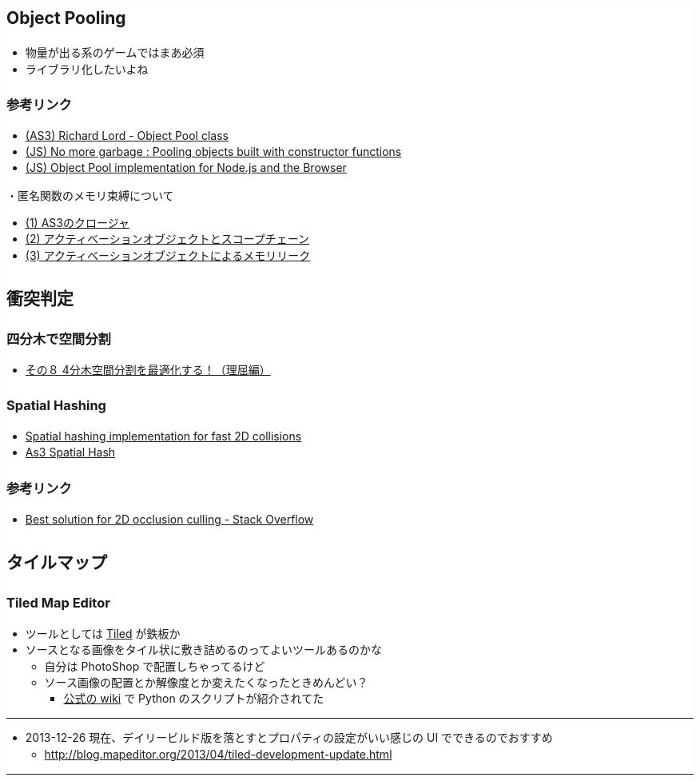 ## Object Pooling

- 物量が出る系のゲームではまあ必須
- ライブラリ化したいよね

### 参考リンク

- [(AS3) Richard Lord - Object Pool class](http://www.richardlord.net/blog/object-pool-class)
- [(JS) No more garbage : Pooling objects built with constructor functions](http://gamealchemist.wordpress.com/2013/02/02/no-more-garbage-pooling-objects-built-with-constructor-functions/)
- [(JS) Object Pool implementation for Node.js and the Browser](https://www.npmjs.org/package/objectpool)

・匿名関数のメモリ束縛について

- [(1) AS3のクロージャ](http://www.imajuk.com/blog/archives/2008/04/as3_2.html)
- [(2) アクティベーションオブジェクトとスコープチェーン](http://www.imajuk.com/blog/archives/2008/04/post_4.html)
- [(3) アクティベーションオブジェクトによるメモリリーク](http://www.imajuk.com/blog/archives/2008/04/post_3.html)

## 衝突判定

### 四分木で空間分割

- [その８ 4分木空間分割を最適化する！（理屈編）](http://marupeke296.com/COL_2D_No8_QuadTree.html)

### Spatial Hashing

- [Spatial hashing implementation for fast 2D collisions](http://conkerjo.wordpress.com/2009/06/13/spatial-hashing-implementation-for-fast-2d-collisions/)
- [As3 Spatial Hash](http://www.playchilla.com/as3-spatial-hash)

### 参考リンク

- [Best solution for 2D occlusion culling - Stack Overflow](http://stackoverflow.com/questions/6979910/best-solution-for-2d-occlusion-culling)

## タイルマップ

### Tiled Map Editor
- ツールとしては [Tiled](http://www.mapeditor.org/) が鉄板か
- ソースとなる画像をタイル状に敷き詰めるのってよいツールあるのかな
    - 自分は PhotoShop で配置しちゃってるけど
    - ソース画像の配置とか解像度とか変えたくなったときめんどい？
        - [公式の wiki](https://github.com/bjorn/tiled/wiki/Import-from-Image)
          で Python のスクリプトが紹介されてた

___

- 2013-12-26 現在、デイリービルド版を落とすとプロパティの設定がいい感じの UI でできるのでおすすめ
    - http://blog.mapeditor.org/2013/04/tiled-development-update.html

___
